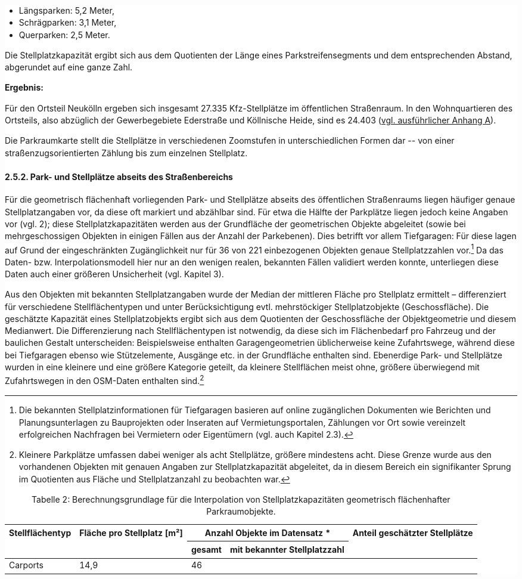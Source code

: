 [^9]: Forschungsgesellschaft für Straßen- und Verkehrswesen e.V. (FGSV) (Hrsg.): Empfehlungen für Anlagen des ruhenden Verkehrs EAR 05, Ausgabe 2005. Köln: FGSV-Verlag.
[^10]: Dieser Wert entspricht dem Winkel, der bei den meisten Parkständen dieser Art aus Stichproben im Untersuchungsgebiet aus Orthophotos ermittelt werden konnte. Bei davon abweichenden Winkeln ist insgesamt nur eine marginale Abweichung in Bezug auf das Gesamtergebnis zu erwarten, daher wurde dieser Wert zur Vereinfachung der Berechnungen als konstant angenommen.

- Längsparken: 5,2 Meter,
- Schrägparken: 3,1 Meter,
- Querparken: 2,5 Meter.

Die Stellplatzkapazität ergibt sich aus dem Quotienten der Länge eines Parkstreifensegments und dem entsprechenden Abstand, abgerundet auf eine ganze Zahl.

<div class="notice mt-1 mb-5">

**Ergebnis:**

Für den Ortsteil Neukölln ergeben sich insgesamt 27.335 Kfz-Stellplätze im öffentlichen Straßenraum. In den Wohnquartieren des Ortsteils, also abzüglich der Gewerbegebiete Ederstraße und Köllnische Heide, sind es 24.403 ([vgl. ausführlicher Anhang A](#anhang-a-verfügbare-stellplatzkapazitäten-in-verschiedenen-teilräumen)).

Die Parkraumkarte stellt die Stellplätze in verschiedenen Zoomstufen in unterschiedlichen Formen dar -- von einer straßenzugsorientierten Zählung bis zum einzelnen Stellplatz.

</div>

#### 2.5.2. Park- und Stellplätze abseits des Straßenbereichs

Für die geometrisch flächenhaft vorliegenden Park- und Stellplätze abseits des öffentlichen Straßenraums liegen häufiger genaue Stellplatzangaben vor, da diese oft markiert und abzählbar sind. Für etwa die Hälfte der Parkplätze liegen jedoch keine Angaben vor (vgl. 2); diese Stellplatzkapazitäten werden aus der Grundfläche der geometrischen Objekte abgeleitet (sowie bei mehrgeschossigen Objekten in einigen Fällen aus der Anzahl der Parkebenen). Dies betrifft vor allem Tiefgaragen: Für diese lagen auf Grund der eingeschränkten Zugänglichkeit nur für 36 von 221 einbezogenen Objekten genaue Stellplatzzahlen vor.[^11] Da das Daten- bzw. Interpolationsmodell hier nur an den wenigen realen, bekannten Fällen validiert werden konnte, unterliegen diese Daten auch einer größeren Unsicherheit (vgl. Kapitel 3).

[^11]: Die bekannten Stellplatzinformationen für Tiefgaragen basieren auf online zugänglichen Dokumenten wie Berichten und Planungsunterlagen zu Bauprojekten oder Inseraten auf Vermietungsportalen, Zählungen vor Ort sowie vereinzelt erfolgreichen Nachfragen bei Vermietern oder Eigentümern (vgl. auch Kapitel 2.3).

Aus den Objekten mit bekannten Stellplatzangaben wurde der Median der mittleren Fläche pro Stellplatz ermittelt – differenziert für verschiedene Stellflächentypen und unter Berücksichtigung evtl. mehrstöckiger Stellplatzobjekte (Geschossfläche). Die geschätzte Kapazität eines Stellplatzobjekts ergibt sich aus dem Quotienten der Geschossfläche der Objektgeometrie und diesem Medianwert. Die Differenzierung nach Stellflächentypen ist notwendig, da diese sich im Flächenbedarf pro Fahrzeug und der baulichen Gestalt unterscheiden: Beispielsweise enthalten Garagengeometrien üblicherweise keine Zufahrtswege, während diese bei Tiefgaragen ebenso wie Stützelemente, Ausgänge etc. in der Grundfläche enthalten sind. Ebenerdige Park- und Stellplätze wurden in eine kleinere und eine größere Kategorie geteilt, da kleinere Stellflächen meist ohne, größere überwiegend mit Zufahrtswegen in den OSM-Daten enthalten sind.[^12]

[^12]: Kleinere Parkplätze umfassen dabei weniger als acht Stellplätze, größere mindestens acht. Diese Grenze wurde aus den vorhandenen Objekten mit genauen Angaben zur Stellplatzkapazität abgeleitet, da in diesem Bereich ein signifikanter Sprung im Quotienten aus Fläche und Stellplatzanzahl zu beobachten war.

<div class="w-full overflow-x-auto">
<table>
  <caption class="font-semibold mb-6 !text-lg text-left">Tabelle 2: Berechnungsgrundlage für die Interpolation von Stellplatzkapazitäten geometrisch flächenhafter Parkraumobjekte.</caption>
  <thead class="bg-gray-200">
    <tr class="leading-tight">
      <th rowspan=2>Stellfl&auml;chentyp</th>
      <th rowspan=2>Fl&auml;che pro Stellplatz [m&sup2;]</th>
      <th colspan=2 class="border-b">Anzahl Objekte im Datensatz *</th>
      <th rowspan=2>Anteil gesch&auml;tzter Stellpl&auml;tze</th>
    </tr>
    <tr>
      <th>gesamt</th>
      <th>mit bekannter Stellplatzzahl</th>
    </tr>
  </thead>
  <tbody>
    <tr>
      <td>Carports</td>
      <td>14,9</td>
      <td>46</td>

[^1]: Welchen Einfluss eine geringere Genauigkeit und Vollständigkeit der OSM-Daten auf die Qualität des Ergebnisses insbesondere in Bezug auf das Straßenparken hätte, soll Gegenstand späterer Auswertungen sein, die [auf der Projektseite im OSM-Wiki dokumentiert](https://wiki.openstreetmap.org/wiki/Berlin/Verkehrswende/Parkraumanalyse_Neuk%C3%B6lln) werden.
[^2]: Berechnet nach Amt für Statistik Berlin-Brandenburg: „Melderechtlich registrierte Einwohnerinnen und Einwohner am Ort der Hauptwohnung in Berlin am 30.06.2020 nach Planungsräumen und KfZ-Bestand", verfügbar auf der [Datenseite zu dieser Parkraumanalyse](https://supaplexosm.github.io/strassenraumkarte-neukoelln/parkraumkarte/data).
[^3]: Gebäudeeinfahrten wurden dann in die Auswertung einbezogen, wenn sie an der Fahrbahneinmündung eine Bordsteinabsenkung besitzen und als Einfahrt erkennbar oder ausgeschildert sind. Das ist in der überwiegenden Mehrheit der baulich angelegten Einfahrten der Fall. In selteneren Fällen werden solche Einfahrten trotz Bordsteinabsenkung aber offensichtlich nicht mehr genutzt (weder für Fahrzeuge noch bspw. für die Müllabfuhr) und sind auch nicht als Einfahrt gekennzeichnet, möglicherweise auch rechtlich nicht mehr als solche gewidmet.
[^4]: Da die ALKIS-Daten in manchen Fällen offensichtlich fehlerhaft sind oder Tiefgaragenteile fehlen, wurden einige Geometrien auf Grundlage von Kartendaten und Luftbildern korrigiert (insbesondere unter Berücksichtigung von Gebäudegrundflächen oder darüber liegenden Strukturen wie ebenerdigen Parkplätzen, Hängen und Eingängen). Drüber hinaus wurden vor Ort die Zufahrtswege zu den Tiefgaragen erfasst und Standorte ausgeschlossen, wenn keine Zufahrtswege aufgefunden werden konnten bzw. in selteneren Fällen Tiefgaragen mit geschätzten Grundflächen einbezogen, wenn diese vollständig in den ALKIS-Daten fehlten.
[^5]: Online verfügbar auf der [Projektseite der Parkraumanalyse](https://github.com/SupaplexOSM/strassenraumkarte-neukoelln).
[^7]: Dafür wurde zunächst ein automatisiertes „Snapping“ und anschließend eine systematische Fehlerkorrektur und Nachkontrolle für jedes Einzelsegment vorgenommen, teils unter Verwendung von aktuellen Straßenfotos (Mapillary) und anderen Daten wie dem Verkehrszeichen- und Gehwegüberfahrten-Layer der Berliner Straßenbefahrung 2014 zur präziseren Ausrichtung von Park- und Halteverboten oder Einfahtsbereichen.
[^8]: Die Abweichung zwischen den rein automatisiert ermittelten Stellplatzzahlen und den nachbearbeiteten Daten beträgt für das Straßenparken lediglich 0,6 Prozent und ist damit geringer als die anderer Unsicherheitsfaktoren (vgl. Kapitel 3).
[^15]: Die ALKIS-Gebäudedaten enthalten für jedes Gebäude eine Klassifikation seiner Funktion, sodass Wohngebäude beispielsweise von Büro-, Gewerbe- oder Industriegebäuden unterschieden werden können oder Mischnutzungen erkennbar sind.
[^16]: Für reine Wohngebäude wurden dabei alle Obergeschosse einbezogen. Für Gebäude der Kategorie „Wohngebäude mit Gewerbenutzung“ ist anzunehmen, dass ein Geschoss (Erdgeschoss) nicht zum Wohnen genutzt wird. Für die eher seltene Kategorie „Gewergegebäude mit Wohnnutzung“ wurde angenommen, dass die Hälfte aller Geschosse als Wohngeschosse genutzt werden.
[^17]: Isochronen sind räumliche Linien gleicher Zeit, umgrenzen in diesem Fall also einen Raum, der innerhalb der angegebenen Zeit zu Fuß erreicht werden kann und sich dabei bis zu 350 Meter entfernt vom Ausgangspunkt erstreckt. Das Routing erfolgte über das OSM-Straßen- und Wegenetz.
[^20]: Gezählt wurden Fahrzeuge und Parklücken mit ausreichender Größe für einen Pkw, soweit ein ordnungskonformes Parken eingehalten wird, also insbesondere unter Einhaltung des 5-Meter-Abstands zu Kreuzungen und der Freihaltung von Einfahrten.
[^21]: Etwa vier Prozent der Autofahrer:innen in Deutschland geben an, dass ihr Erstfahrzeug ein Dienstwagen ist (vgl. Statista: [„Anzahl der Personen in Deutschland, deren Erstwagen ein Privat- bzw. Dienstwagen ist"](https://de.statista.com/statistik/daten/studie/172094/umfrage/dienstwagen-oder-privatwagen-als-erstwagen/)). Inwieweit sich diese Angaben auf die sozioökonomischen und geografischen Bedingungen des Untersuchungsgebiets übertragen lassen und wie Zweitwagen etc. und andere Faktoren diesen Wert beeinflussen, kann an dieser Stelle nicht bewertet werden.
[^22]: Unter der Annahme, dass diese 6.000 Fahrzeuge alle innerhalb des S-Bahn-Rings abgestellt würden, wo es etwa 350.000 zugelassene Kfz gibt, ergäbe sich ein Anteil von 1,7 Prozent der dort zugelassenen Fahrzeuge. Der Geschäftsbereich vieler Anbieter erstreckt sich aber auch darüber hinaus.
[^23]: Für Berlin vgl. Amt für Statistik Berlin-Brandenburg: Kraftfahrzeugbestand im Land Berlin, hier online verfügbar.
[^24]: In der Rechtsprechung wird teils eine Breite von 3 Metern als ausreichend angesehen, was im Datenmodell insgesamt eine um 0,7 Prozent höhere Stellplatzzahl ergeben würde. Das einzelne Einfahrten breiter sind, aber nicht mit ihrer tatsächlichen Breite in das Modell einfließen, ist dabei jedoch noch nicht berücksichtigt.